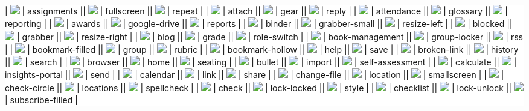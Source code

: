 | ![](https://rawgit.com/BrightspaceUI/icons/master/images/tier1/assignments.svg?raw=true) | assignments || ![](https://rawgit.com/BrightspaceUI/icons/master/images/tier1/fullscreen.svg?raw=true) | fullscreen || ![](https://rawgit.com/BrightspaceUI/icons/master/images/tier1/repeat.svg?raw=true) | repeat |
| ![](https://rawgit.com/BrightspaceUI/icons/master/images/tier1/attach.svg?raw=true) | attach || ![](https://rawgit.com/BrightspaceUI/icons/master/images/tier1/gear.svg?raw=true) | gear || ![](https://rawgit.com/BrightspaceUI/icons/master/images/tier1/reply.svg?raw=true) | reply |
| ![](https://rawgit.com/BrightspaceUI/icons/master/images/tier1/attendance.svg?raw=true) | attendance || ![](https://rawgit.com/BrightspaceUI/icons/master/images/tier1/glossary.svg?raw=true) | glossary || ![](https://rawgit.com/BrightspaceUI/icons/master/images/tier1/reporting.svg?raw=true) | reporting |
| ![](https://rawgit.com/BrightspaceUI/icons/master/images/tier1/awards.svg?raw=true) | awards || ![](https://rawgit.com/BrightspaceUI/icons/master/images/tier1/google-drive.svg?raw=true) | google-drive || ![](https://rawgit.com/BrightspaceUI/icons/master/images/tier1/reports.svg?raw=true) | reports |
| ![](https://rawgit.com/BrightspaceUI/icons/master/images/tier1/binder.svg?raw=true) | binder || ![](https://rawgit.com/BrightspaceUI/icons/master/images/tier1/grabber-small.svg?raw=true) | grabber-small || ![](https://rawgit.com/BrightspaceUI/icons/master/images/tier1/resize-left.svg?raw=true) | resize-left |
| ![](https://rawgit.com/BrightspaceUI/icons/master/images/tier1/blocked.svg?raw=true) | blocked || ![](https://rawgit.com/BrightspaceUI/icons/master/images/tier1/grabber.svg?raw=true) | grabber || ![](https://rawgit.com/BrightspaceUI/icons/master/images/tier1/resize-right.svg?raw=true) | resize-right |
| ![](https://rawgit.com/BrightspaceUI/icons/master/images/tier1/blog.svg?raw=true) | blog || ![](https://rawgit.com/BrightspaceUI/icons/master/images/tier1/grade.svg?raw=true) | grade || ![](https://rawgit.com/BrightspaceUI/icons/master/images/tier1/role-switch.svg?raw=true) | role-switch |
| ![](https://rawgit.com/BrightspaceUI/icons/master/images/tier1/book-management.svg?raw=true) | book-management || ![](https://rawgit.com/BrightspaceUI/icons/master/images/tier1/group-locker.svg?raw=true) | group-locker || ![](https://rawgit.com/BrightspaceUI/icons/master/images/tier1/rss.svg?raw=true) | rss |
| ![](https://rawgit.com/BrightspaceUI/icons/master/images/tier1/bookmark-filled.svg?raw=true) | bookmark-filled || ![](https://rawgit.com/BrightspaceUI/icons/master/images/tier1/group.svg?raw=true) | group || ![](https://rawgit.com/BrightspaceUI/icons/master/images/tier1/rubric.svg?raw=true) | rubric |
| ![](https://rawgit.com/BrightspaceUI/icons/master/images/tier1/bookmark-hollow.svg?raw=true) | bookmark-hollow || ![](https://rawgit.com/BrightspaceUI/icons/master/images/tier1/help.svg?raw=true) | help || ![](https://rawgit.com/BrightspaceUI/icons/master/images/tier1/save.svg?raw=true) | save |
| ![](https://rawgit.com/BrightspaceUI/icons/master/images/tier1/broken-link.svg?raw=true) | broken-link || ![](https://rawgit.com/BrightspaceUI/icons/master/images/tier1/history.svg?raw=true) | history || ![](https://rawgit.com/BrightspaceUI/icons/master/images/tier1/search.svg?raw=true) | search |
| ![](https://rawgit.com/BrightspaceUI/icons/master/images/tier1/browser.svg?raw=true) | browser || ![](https://rawgit.com/BrightspaceUI/icons/master/images/tier1/home.svg?raw=true) | home || ![](https://rawgit.com/BrightspaceUI/icons/master/images/tier1/seating.svg?raw=true) | seating |
| ![](https://rawgit.com/BrightspaceUI/icons/master/images/tier1/bullet.svg?raw=true) | bullet || ![](https://rawgit.com/BrightspaceUI/icons/master/images/tier1/import.svg?raw=true) | import || ![](https://rawgit.com/BrightspaceUI/icons/master/images/tier1/self-assessment.svg?raw=true) | self-assessment |
| ![](https://rawgit.com/BrightspaceUI/icons/master/images/tier1/calculate.svg?raw=true) | calculate || ![](https://rawgit.com/BrightspaceUI/icons/master/images/tier1/insights-portal.svg?raw=true) | insights-portal || ![](https://rawgit.com/BrightspaceUI/icons/master/images/tier1/send.svg?raw=true) | send |
| ![](https://rawgit.com/BrightspaceUI/icons/master/images/tier1/calendar.svg?raw=true) | calendar || ![](https://rawgit.com/BrightspaceUI/icons/master/images/tier1/link.svg?raw=true) | link || ![](https://rawgit.com/BrightspaceUI/icons/master/images/tier1/share.svg?raw=true) | share |
| ![](https://rawgit.com/BrightspaceUI/icons/master/images/tier1/change-file.svg?raw=true) | change-file || ![](https://rawgit.com/BrightspaceUI/icons/master/images/tier1/location.svg?raw=true) | location || ![](https://rawgit.com/BrightspaceUI/icons/master/images/tier1/smallscreen.svg?raw=true) | smallscreen |
| ![](https://rawgit.com/BrightspaceUI/icons/master/images/tier1/check-circle.svg?raw=true) | check-circle || ![](https://rawgit.com/BrightspaceUI/icons/master/images/tier1/locations.svg?raw=true) | locations || ![](https://rawgit.com/BrightspaceUI/icons/master/images/tier1/spellcheck.svg?raw=true) | spellcheck |
| ![](https://rawgit.com/BrightspaceUI/icons/master/images/tier1/check.svg?raw=true) | check || ![](https://rawgit.com/BrightspaceUI/icons/master/images/tier1/lock-locked.svg?raw=true) | lock-locked || ![](https://rawgit.com/BrightspaceUI/icons/master/images/tier1/style.svg?raw=true) | style |
| ![](https://rawgit.com/BrightspaceUI/icons/master/images/tier1/checklist.svg?raw=true) | checklist || ![](https://rawgit.com/BrightspaceUI/icons/master/images/tier1/lock-unlock.svg?raw=true) | lock-unlock || ![](https://rawgit.com/BrightspaceUI/icons/master/images/tier1/subscribe-filled.svg?raw=true) | subscribe-filled |